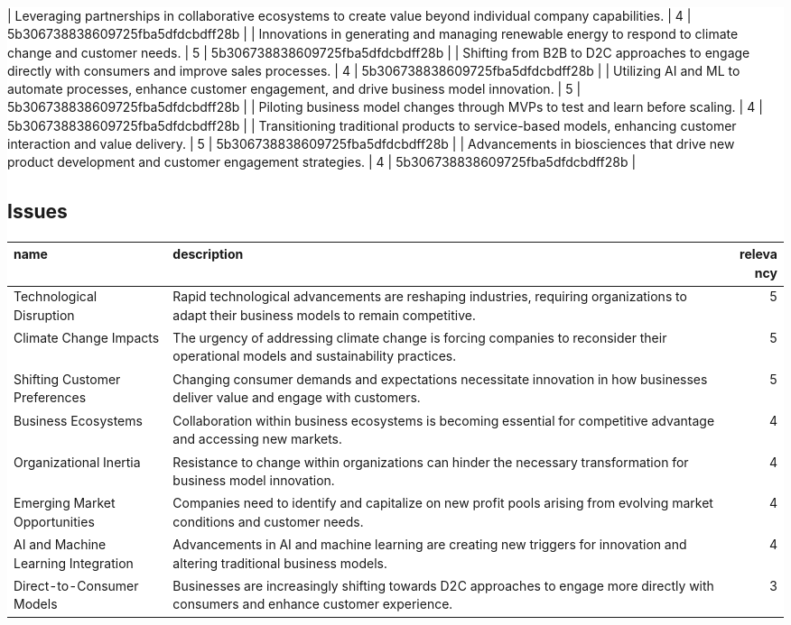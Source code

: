 | Leveraging partnerships in collaborative ecosystems to create value beyond individual company capabilities.        |           4 | 5b306738838609725fba5dfdcbdff28b |
| Innovations in generating and managing renewable energy to respond to climate change and customer needs.           |           5 | 5b306738838609725fba5dfdcbdff28b |
| Shifting from B2B to D2C approaches to engage directly with consumers and improve sales processes.                 |           4 | 5b306738838609725fba5dfdcbdff28b |
| Utilizing AI and ML to automate processes, enhance customer engagement, and drive business model innovation.       |           5 | 5b306738838609725fba5dfdcbdff28b |
| Piloting business model changes through MVPs to test and learn before scaling.                                     |           4 | 5b306738838609725fba5dfdcbdff28b |
| Transitioning traditional products to service-based models, enhancing customer interaction and value delivery.     |           5 | 5b306738838609725fba5dfdcbdff28b |
| Advancements in biosciences that drive new product development and customer engagement strategies.                 |           4 | 5b306738838609725fba5dfdcbdff28b |

## Issues

| name                                | description                                                                                                                              |   relevancy |
|:------------------------------------|:-----------------------------------------------------------------------------------------------------------------------------------------|------------:|
| Technological Disruption            | Rapid technological advancements are reshaping industries, requiring organizations to adapt their business models to remain competitive. |           5 |
| Climate Change Impacts              | The urgency of addressing climate change is forcing companies to reconsider their operational models and sustainability practices.       |           5 |
| Shifting Customer Preferences       | Changing consumer demands and expectations necessitate innovation in how businesses deliver value and engage with customers.             |           5 |
| Business Ecosystems                 | Collaboration within business ecosystems is becoming essential for competitive advantage and accessing new markets.                      |           4 |
| Organizational Inertia              | Resistance to change within organizations can hinder the necessary transformation for business model innovation.                         |           4 |
| Emerging Market Opportunities       | Companies need to identify and capitalize on new profit pools arising from evolving market conditions and customer needs.                |           4 |
| AI and Machine Learning Integration | Advancements in AI and machine learning are creating new triggers for innovation and altering traditional business models.               |           4 |
| Direct-to-Consumer Models           | Businesses are increasingly shifting towards D2C approaches to engage more directly with consumers and enhance customer experience.      |           3 |